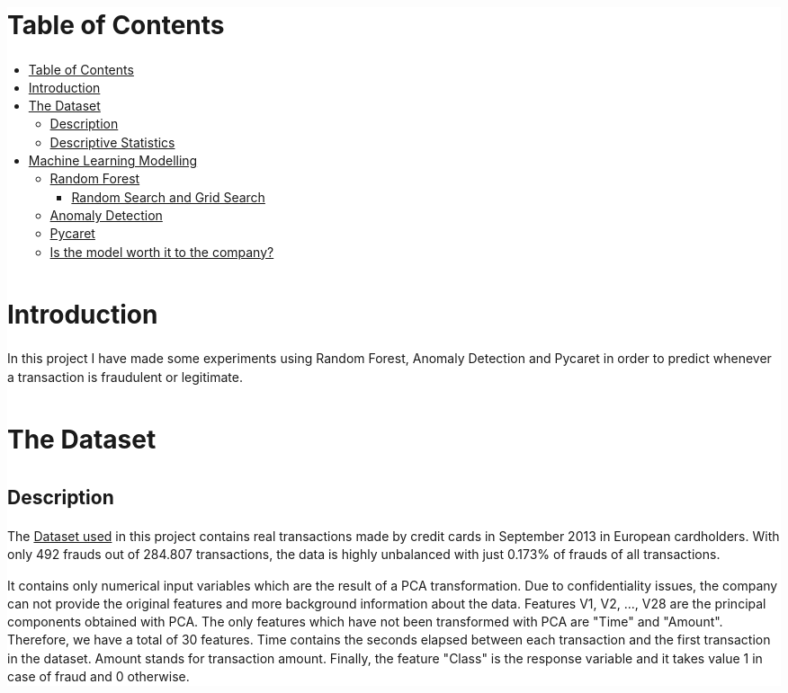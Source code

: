 # Table of Contents
- [Table of Contents](#table-of-contents)
- [Introduction](#introduction)
- [The Dataset](#the-dataset)
  - [Description](#description)
  - [Descriptive Statistics](#descriptive-statistics)
- [Machine Learning Modelling](#machine-learning-modelling)
  - [Random Forest](#random-forest)
    - [Random Search and Grid Search](#random-search-and-grid-search)
  - [Anomaly Detection](#anomaly-detection)
  - [Pycaret](#pycaret)
  - [Is the model worth it to the company?](#is-the-model-worth-it-to-the-company)

# Introduction
In this project I have made some experiments using Random Forest, Anomaly Detection and Pycaret in order to predict whenever a transaction is fraudulent or legitimate.

# The Dataset

## Description
The [Dataset used](https://www.kaggle.com/datasets/mlg-ulb/creditcardfraud) in this project contains real transactions made by credit cards in September 2013 in European cardholders. With only 492 frauds out of 284.807 transactions, the data is highly unbalanced with just 0.173% of frauds of all transactions.

It contains only numerical input variables which are the result of a PCA transformation. Due to confidentiality issues, the company can not provide the original features and more background information about the data. Features V1, V2, ..., V28 are the principal components obtained with PCA. The only features which have not been transformed with PCA are "Time" and "Amount". Therefore, we have a total of 30 features. Time contains the seconds elapsed between each transaction and the first transaction in the dataset. Amount stands for transaction amount. Finally, the feature "Class" is the response variable and it takes value 1 in case of fraud and 0 otherwise.

<center>
